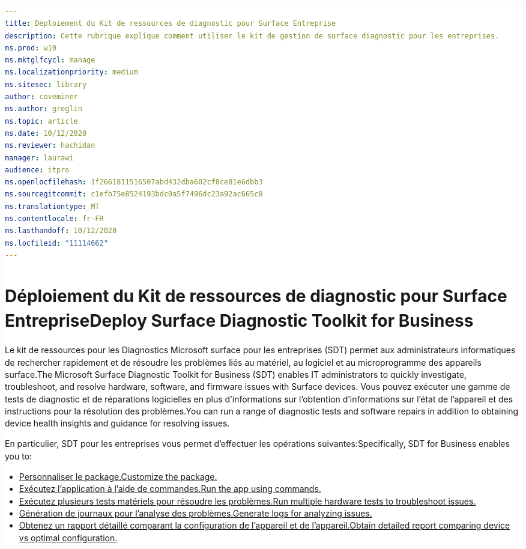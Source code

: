 ```yaml
---
title: Déploiement du Kit de ressources de diagnostic pour Surface Entreprise
description: Cette rubrique explique comment utiliser le kit de gestion de surface diagnostic pour les entreprises.
ms.prod: w10
ms.mktglfcycl: manage
ms.localizationpriority: medium
ms.sitesec: library
author: coveminer
ms.author: greglin
ms.topic: article
ms.date: 10/12/2020
ms.reviewer: hachidan
manager: laurawi
audience: itpro
ms.openlocfilehash: 1f2661811516507abd432dba602cf8ce81e6dbb3
ms.sourcegitcommit: c1efb75e8524193bdc0a5f7496dc23a92ac665c8
ms.translationtype: MT
ms.contentlocale: fr-FR
ms.lasthandoff: 10/12/2020
ms.locfileid: "11114662"
---
```

# <span data-ttu-id="45646-103">Déploiement du Kit de ressources de diagnostic pour Surface Entreprise</span><span class="sxs-lookup"><span data-stu-id="45646-103">Deploy Surface Diagnostic Toolkit for Business</span></span>

<span data-ttu-id="45646-104">Le kit de ressources pour les Diagnostics Microsoft surface pour les entreprises (SDT) permet aux administrateurs informatiques de rechercher rapidement et de résoudre les problèmes liés au matériel, au logiciel et au microprogramme des appareils surface.</span><span class="sxs-lookup"><span data-stu-id="45646-104">The Microsoft Surface Diagnostic Toolkit for Business (SDT) enables IT administrators to quickly investigate, troubleshoot, and resolve hardware, software, and firmware issues with Surface devices.</span></span> <span data-ttu-id="45646-105">Vous pouvez exécuter une gamme de tests de diagnostic et de réparations logicielles en plus d’informations sur l’obtention d’informations sur l’état de l’appareil et des instructions pour la résolution des problèmes.</span><span class="sxs-lookup"><span data-stu-id="45646-105">You can run a range of diagnostic tests and software repairs in addition to obtaining device health insights and guidance for resolving issues.</span></span> 

<span data-ttu-id="45646-106">En particulier, SDT pour les entreprises vous permet d’effectuer les opérations suivantes:</span><span class="sxs-lookup"><span data-stu-id="45646-106">Specifically, SDT for Business enables you to:</span></span>

- [<span data-ttu-id="45646-107">Personnaliser le package.</span><span class="sxs-lookup"><span data-stu-id="45646-107">Customize the package.</span></span>](#create-custom-sdt)
- [<span data-ttu-id="45646-108">Exécutez l’application à l’aide de commandes.</span><span class="sxs-lookup"><span data-stu-id="45646-108">Run the app using commands.</span></span>](surface-diagnostic-toolkit-command-line.md)
- [<span data-ttu-id="45646-109">Exécutez plusieurs tests matériels pour résoudre les problèmes.</span><span class="sxs-lookup"><span data-stu-id="45646-109">Run multiple hardware tests to troubleshoot issues.</span></span>](surface-diagnostic-toolkit-desktop-mode.md#multiple)
- [<span data-ttu-id="45646-110">Génération de journaux pour l’analyse des problèmes.</span><span class="sxs-lookup"><span data-stu-id="45646-110">Generate logs for analyzing issues.</span></span>](surface-diagnostic-toolkit-desktop-mode.md#logs)
- [<span data-ttu-id="45646-111">Obtenez un rapport détaillé comparant la configuration de l’appareil et de l’appareil.</span><span class="sxs-lookup"><span data-stu-id="45646-111">Obtain detailed report comparing device vs optimal configuration.</span></span>](surface-diagnostic-toolkit-desktop-mode.md#detailed-report)
